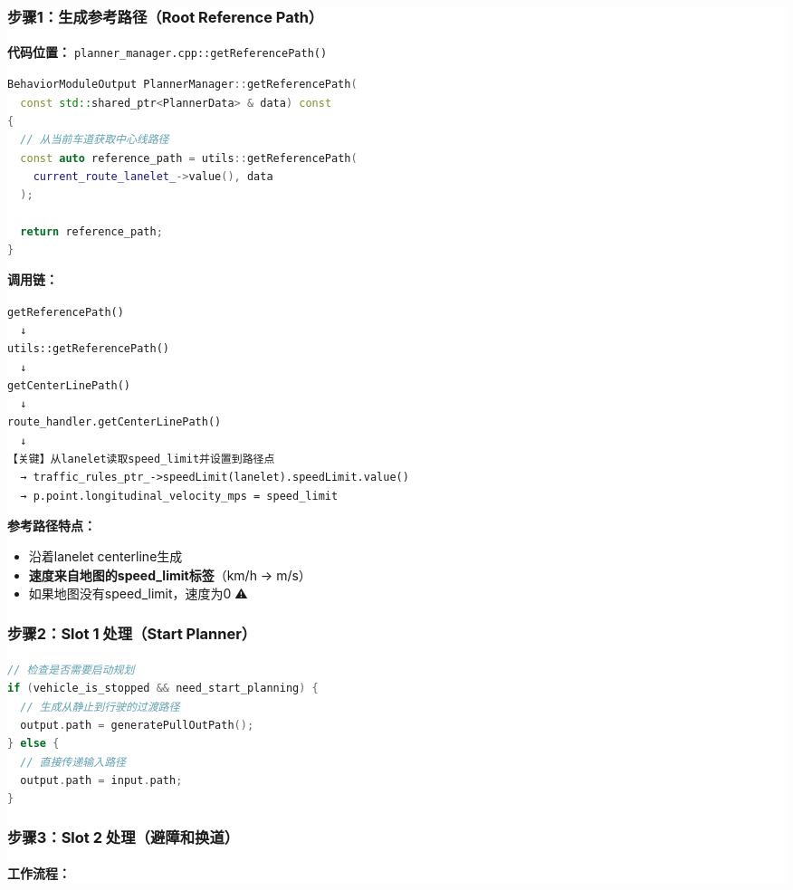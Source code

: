 ### 步骤1：生成参考路径（Root Reference Path）

**代码位置：** `planner_manager.cpp::getReferencePath()`

```cpp
BehaviorModuleOutput PlannerManager::getReferencePath(
  const std::shared_ptr<PlannerData> & data) const
{
  // 从当前车道获取中心线路径
  const auto reference_path = utils::getReferencePath(
    current_route_lanelet_->value(), data
  );
  
  return reference_path;
}
```

**调用链：**
```
getReferencePath()
  ↓
utils::getReferencePath() 
  ↓
getCenterLinePath()
  ↓
route_handler.getCenterLinePath()
  ↓
【关键】从lanelet读取speed_limit并设置到路径点
  → traffic_rules_ptr_->speedLimit(lanelet).speedLimit.value()
  → p.point.longitudinal_velocity_mps = speed_limit
```

**参考路径特点：**
- 沿着lanelet centerline生成
- **速度来自地图的speed_limit标签**（km/h → m/s）
- 如果地图没有speed_limit，速度为0 ⚠️

### 步骤2：Slot 1 处理（Start Planner）

```cpp
// 检查是否需要启动规划
if (vehicle_is_stopped && need_start_planning) {
  // 生成从静止到行驶的过渡路径
  output.path = generatePullOutPath();
} else {
  // 直接传递输入路径
  output.path = input.path;
}
```

### 步骤3：Slot 2 处理（避障和换道）

**工作流程：**
